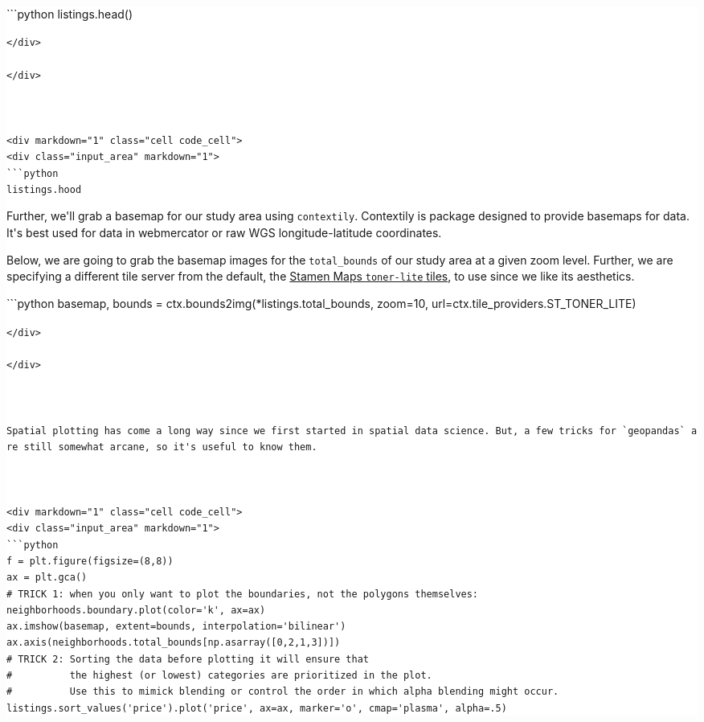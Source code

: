 </div>



<div markdown="1" class="cell code_cell">
<div class="input_area" markdown="1">
```python
listings.head()

```
</div>

</div>



<div markdown="1" class="cell code_cell">
<div class="input_area" markdown="1">
```python
listings.hood

```
</div>

</div>



Further, we'll grab a basemap for our study area using `contextily`. Contextily is package designed to provide basemaps for data. It's best used for data in webmercator or raw WGS longitude-latitude coordinates.

Below, we are going to grab the basemap images for the `total_bounds` of our study area at a given zoom level. Further, we are specifying a different tile server from the default, the [Stamen Maps `toner-lite` tiles](http://maps.stamen.com/m2i/#toner-lite/1500:1000/12/47.5462/7.6196), to use since we like its aesthetics. 



<div markdown="1" class="cell code_cell">
<div class="input_area" markdown="1">
```python
basemap, bounds = ctx.bounds2img(*listings.total_bounds, zoom=10, 
                                 url=ctx.tile_providers.ST_TONER_LITE)

```
</div>

</div>



Spatial plotting has come a long way since we first started in spatial data science. But, a few tricks for `geopandas` are still somewhat arcane, so it's useful to know them.



<div markdown="1" class="cell code_cell">
<div class="input_area" markdown="1">
```python
f = plt.figure(figsize=(8,8))
ax = plt.gca()
# TRICK 1: when you only want to plot the boundaries, not the polygons themselves:
neighborhoods.boundary.plot(color='k', ax=ax)
ax.imshow(basemap, extent=bounds, interpolation='bilinear')
ax.axis(neighborhoods.total_bounds[np.asarray([0,2,1,3])])
# TRICK 2: Sorting the data before plotting it will ensure that 
#          the highest (or lowest) categories are prioritized in the plot.
#          Use this to mimick blending or control the order in which alpha blending might occur. 
listings.sort_values('price').plot('price', ax=ax, marker='o', cmap='plasma', alpha=.5)

```
</div>
